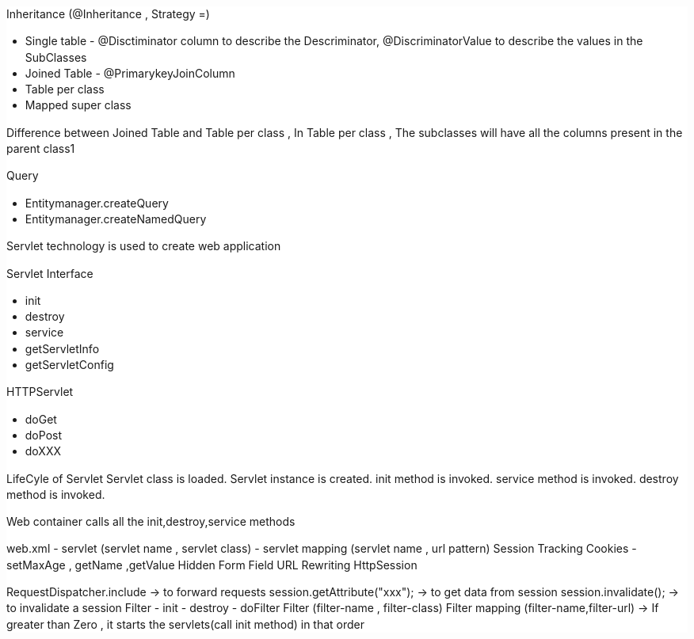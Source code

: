 Inheritance (@Inheritance , Strategy =)
  - Single table - @Disctiminator column to describe the Descriminator, @DiscriminatorValue to describe the values in the SubClasses
  - Joined Table - @PrimarykeyJoinColumn
  - Table per class
  - Mapped super class

Difference between Joined Table and Table per class ,
  In Table per class , The subclasses will have all the columns present in the parent class1

Query
  - Entitymanager.createQuery
  - Entitymanager.createNamedQuery

Servlet technology is used to create web application

Servlet Interface
  - init
  - destroy
  - service
  - getServletInfo
  - getServletConfig

HTTPServlet
  - doGet
  - doPost
  - doXXX

LifeCyle of Servlet
  Servlet class is loaded.
  Servlet instance is created.
  init method is invoked.
  service method is invoked.
  destroy method is invoked.

Web container calls all the init,destroy,service methods

  web.xml
    - servlet (servlet name , servlet class)
    - servlet mapping (servlet name , url pattern)
  Session Tracking
    Cookies - setMaxAge , getName ,getValue
    Hidden Form Field
    URL Rewriting
    HttpSession

  RequestDispatcher.include -> to forward requests
      session.getAttribute("xxx");  -> to get data from session
      session.invalidate(); -> to invalidate a session
  Filter
    - init
    - destroy
    - doFilter
  Filter (filter-name , filter-class)
  Filter mapping (filter-name,filter-url)
  <servlet>
    <load-on-startup>
      -> If greater than Zero , it starts the servlets(call init method) in that order
